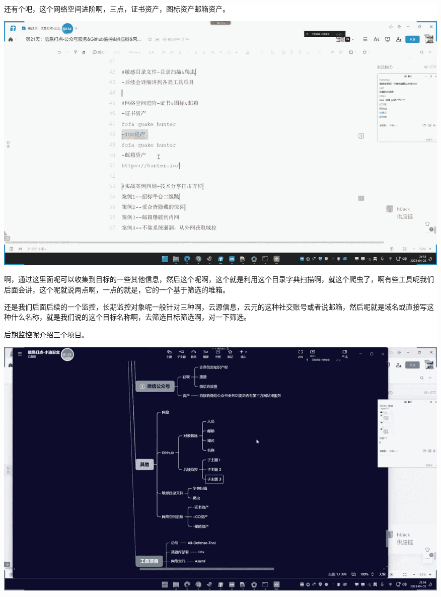 还有个吧，这个网络空间进阶啊，三点，证书资产，图标资产邮箱资产。

![](img/df3a7073d30f8efbe49c06e84a5e1f2b_344.png)

啊，通过这里面呢可以收集到目标的一些其他信息，然后这个呢啊，这个就是利用这个目录字典扫描啊，就这个爬虫了，啊有些工具呢我们后面会讲，这个呢就说两点啊，一点的就是，它的一个基于筛选的堆箱。

还是我们后面后续的一个监控，长期监控对象呢一般针对三种啊，云源信息，云元的这种社交账号或者说邮箱，然后呢就是域名或直接写这种什么名称，就是我们说的这个目标名称啊，去筛选目标筛选啊，对一下筛选。

后期监控呢介绍三个项目。

![](img/df3a7073d30f8efbe49c06e84a5e1f2b_346.png)
